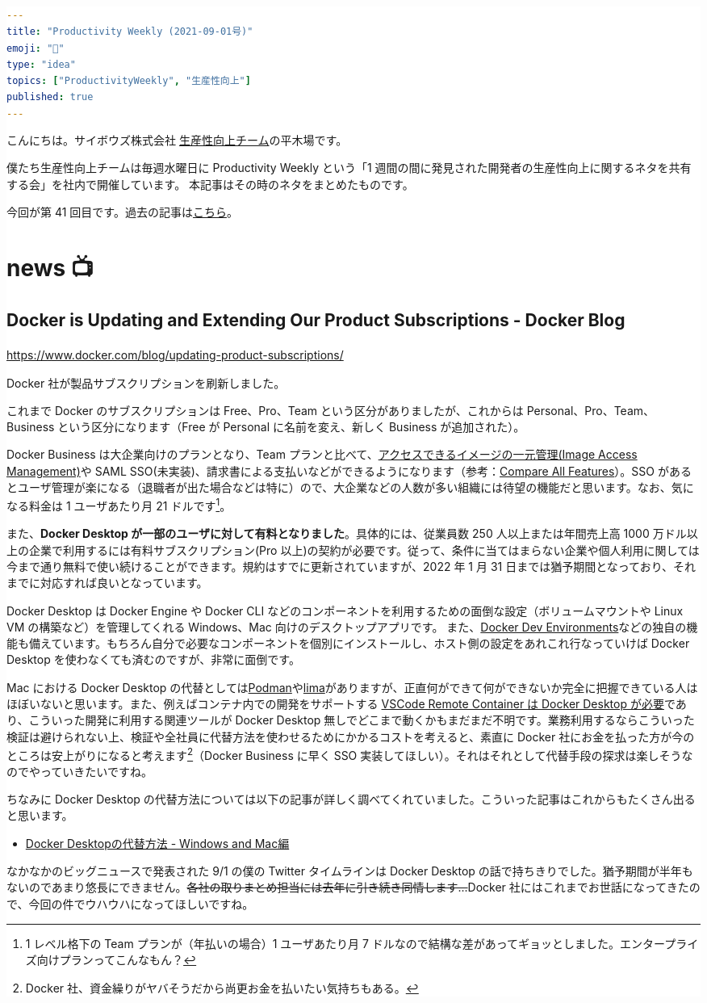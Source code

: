 ```yaml
---
title: "Productivity Weekly (2021-09-01号)"
emoji: "🐳"
type: "idea"
topics: ["ProductivityWeekly", "生産性向上"]
published: true
---
```


こんにちは。サイボウズ株式会社 [生産性向上チーム](https://blog.cybozu.io/entry/2020/08/31/080000)の平木場です。

僕たち生産性向上チームは毎週水曜日に Productivity Weekly という「1 週間の間に発見された開発者の生産性向上に関するネタを共有する会」を社内で開催しています。
本記事はその時のネタをまとめたものです。

今回が第 41 回目です。過去の記事は[こちら](https://zenn.dev/topics/productivityweekly)。

# news 📺

## Docker is Updating and Extending Our Product Subscriptions - Docker Blog
https://www.docker.com/blog/updating-product-subscriptions/

Docker 社が製品サブスクリプションを刷新しました。

これまで Docker のサブスクリプションは Free、Pro、Team という区分がありましたが、これからは Personal、Pro、Team、Business という区分になります（Free が Personal に名前を変え、新しく Business が追加された）。

Docker Business は大企業向けのプランとなり、Team プランと比べて、[アクセスできるイメージの一元管理(Image Access Management)](https://docs.docker.com/docker-hub/image-access-management/)や SAML SSO(未実装)、請求書による支払いなどができるようになります（参考：[Compare All Features](https://www.docker.com/pricing#:~:text=Compare%20All%20Features)）。SSO があるとユーザ管理が楽になる（退職者が出た場合などは特に）ので、大企業などの人数が多い組織には待望の機能だと思います。なお、気になる料金は 1 ユーザあたり月 21 ドルです[^wow]。

また、**Docker Desktop が一部のユーザに対して有料となりました**。具体的には、従業員数 250 人以上または年間売上高 1000 万ドル以上の企業で利用するには有料サブスクリプション(Pro 以上)の契約が必要です。従って、条件に当てはまらない企業や個人利用に関しては今まで通り無料で使い続けることができます。規約はすでに更新されていますが、2022 年 1 月 31 日までは猶予期間となっており、それまでに対応すれば良いとなっています。

Docker Desktop は Docker Engine や Docker CLI などのコンポーネントを利用するための面倒な設定（ボリュームマウントや Linux VM の構築など）を管理してくれる Windows、Mac 向けのデスクトップアプリです。 また、[Docker Dev Environments](https://www.docker.com/blog/tech-preview-docker-dev-environments/)などの独自の機能も備えています。もちろん自分で必要なコンポーネントを個別にインストールし、ホスト側の設定をあれこれ行なっていけば Docker Desktop を使わなくても済むのですが、非常に面倒です。

Mac における Docker Desktop の代替としては[Podman](https://github.com/containers/podman)や[lima](https://github.com/lima-vm/lima)がありますが、正直何ができて何ができないか完全に把握できている人はほぼいないと思います。また、例えばコンテナ内での開発をサポートする [VSCode Remote Container は Docker Desktop が必要](https://code.visualstudio.com/docs/remote/containers#_system-requirements)であり、こういった開発に利用する関連ツールが Docker Desktop 無しでどこまで動くかもまだまだ不明です。業務利用するならこういった検証は避けられない上、検証や全社員に代替方法を使わせるためにかかるコストを考えると、素直に Docker 社にお金を払った方が今のところは安上がりになると考えます[^docker_money]（Docker Business に早く SSO 実装してほしい）。それはそれとして代替手段の探求は楽しそうなのでやっていきたいですね。

ちなみに Docker Desktop の代替方法については以下の記事が詳しく調べてくれていました。こういった記事はこれからもたくさん出ると思います。
- [Docker Desktopの代替方法 - Windows and Mac編](https://zenn.dev/koduki/articles/ba54daaba28f93#windows%3A-wsl2-%2B-podman)

なかなかのビッグニュースで発表された 9/1 の僕の Twitter タイムラインは Docker Desktop の話で持ちきりでした。猶予期間が半年もないのであまり悠長にできません。~~各社の取りまとめ担当には去年に引き続き同情します...~~Docker 社にはこれまでお世話になってきたので、今回の件でウハウハになってほしいですね。


[^docker_money]: Docker 社、資金繰りがヤバそうだから尚更お金を払いたい気持ちもある。
[^wow]: 1 レベル格下の Team プランが（年払いの場合）1 ユーザあたり月 7 ドルなので結構な差があってギョッとしました。エンタープライズ向けプランってこんなもん？
[^izen]: [Corepack 自体は実は以前 Weekly でも紹介していました](https://zenn.dev/korosuke613/articles/productivity-weekly-20210512#corepack-is-%E4%BD%95%3F)。
